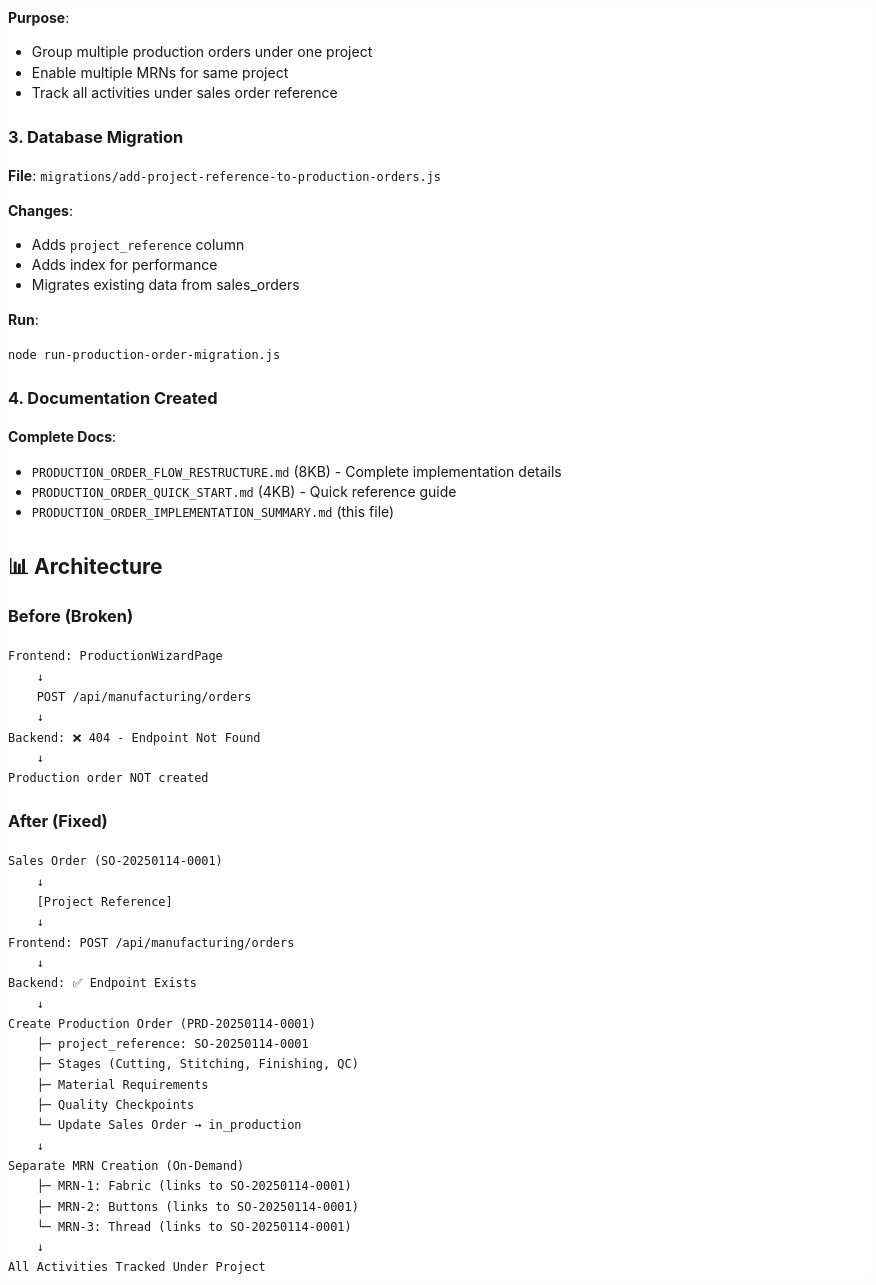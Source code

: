 **Purpose**:
- Group multiple production orders under one project
- Enable multiple MRNs for same project
- Track all activities under sales order reference

### 3. Database Migration

**File**: `migrations/add-project-reference-to-production-orders.js`

**Changes**:
- Adds `project_reference` column
- Adds index for performance
- Migrates existing data from sales_orders

**Run**:
```bash
node run-production-order-migration.js
```

### 4. Documentation Created

**Complete Docs**:
- `PRODUCTION_ORDER_FLOW_RESTRUCTURE.md` (8KB) - Complete implementation details
- `PRODUCTION_ORDER_QUICK_START.md` (4KB) - Quick reference guide
- `PRODUCTION_ORDER_IMPLEMENTATION_SUMMARY.md` (this file)

## 📊 Architecture

### Before (Broken)

```
Frontend: ProductionWizardPage
    ↓
    POST /api/manufacturing/orders
    ↓
Backend: ❌ 404 - Endpoint Not Found
    ↓
Production order NOT created
```

### After (Fixed)

```
Sales Order (SO-20250114-0001)
    ↓
    [Project Reference]
    ↓
Frontend: POST /api/manufacturing/orders
    ↓
Backend: ✅ Endpoint Exists
    ↓
Create Production Order (PRD-20250114-0001)
    ├─ project_reference: SO-20250114-0001
    ├─ Stages (Cutting, Stitching, Finishing, QC)
    ├─ Material Requirements
    ├─ Quality Checkpoints
    └─ Update Sales Order → in_production
    ↓
Separate MRN Creation (On-Demand)
    ├─ MRN-1: Fabric (links to SO-20250114-0001)
    ├─ MRN-2: Buttons (links to SO-20250114-0001)
    └─ MRN-3: Thread (links to SO-20250114-0001)
    ↓
All Activities Tracked Under Project
```
